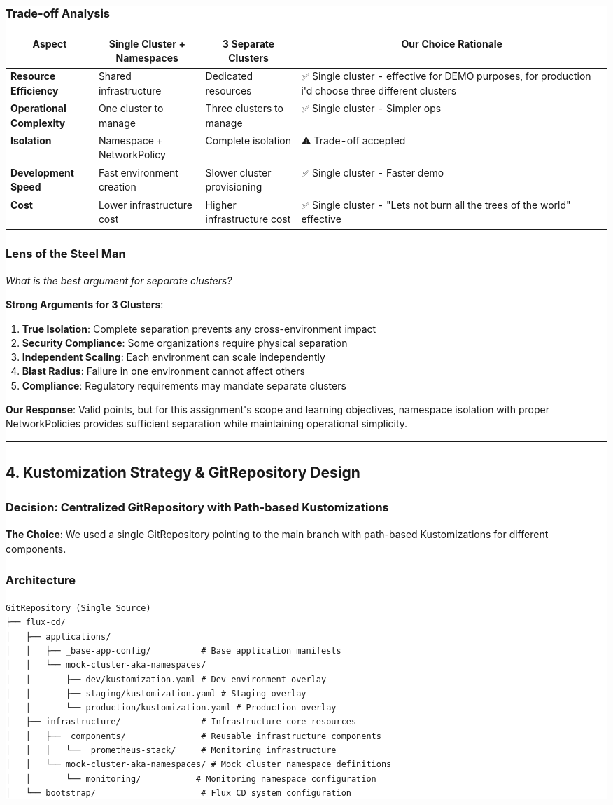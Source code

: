 ### Trade-off Analysis

| Aspect | Single Cluster + Namespaces | 3 Separate Clusters | Our Choice Rationale |
|--------|----------------------------|---------------------|---------------------|
| **Resource Efficiency** | Shared infrastructure | Dedicated resources | ✅ Single cluster - effective for DEMO purposes, for production i'd choose three different clusters |
| **Operational Complexity** | One cluster to manage | Three clusters to manage | ✅ Single cluster - Simpler ops |
| **Isolation** | Namespace + NetworkPolicy | Complete isolation | ⚠️ Trade-off accepted |
| **Development Speed** | Fast environment creation | Slower cluster provisioning | ✅ Single cluster - Faster demo |
| **Cost** | Lower infrastructure cost | Higher infrastructure cost | ✅ Single cluster - "Lets not burn all the trees of the world" effective |

### Lens of the Steel Man
*What is the best argument for separate clusters?*

**Strong Arguments for 3 Clusters**:
1. **True Isolation**: Complete separation prevents any cross-environment impact
2. **Security Compliance**: Some organizations require physical separation
3. **Independent Scaling**: Each environment can scale independently
4. **Blast Radius**: Failure in one environment cannot affect others
5. **Compliance**: Regulatory requirements may mandate separate clusters

**Our Response**: Valid points, but for this assignment's scope and learning objectives, namespace isolation with proper NetworkPolicies provides sufficient separation while maintaining operational simplicity.

---

## 4. Kustomization Strategy & GitRepository Design

### Decision: Centralized GitRepository with Path-based Kustomizations

**The Choice**: We used a single GitRepository pointing to the main branch with path-based Kustomizations for different components.

### Architecture

```
GitRepository (Single Source)
├── flux-cd/
│   ├── applications/
│   │   ├── _base-app-config/          # Base application manifests
│   │   └── mock-cluster-aka-namespaces/
│   │       ├── dev/kustomization.yaml # Dev environment overlay
│   │       ├── staging/kustomization.yaml # Staging overlay
│   │       └── production/kustomization.yaml # Production overlay
│   ├── infrastructure/                # Infrastructure core resources 
│   │   ├── _components/               # Reusable infrastructure components
│   │   │   └── _prometheus-stack/     # Monitoring infrastructure
│   │   └── mock-cluster-aka-namespaces/ # Mock cluster namespace definitions
│   │       └── monitoring/           # Monitoring namespace configuration
│   └── bootstrap/                     # Flux CD system configuration
```
